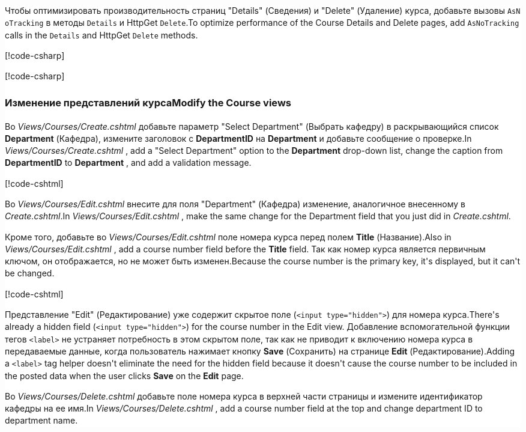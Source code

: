 <span data-ttu-id="6ced3-131">Чтобы оптимизировать производительность страниц "Details" (Сведения) и "Delete" (Удаление) курса, добавьте вызовы `AsNoTracking` в методы `Details` и HttpGet `Delete`.</span><span class="sxs-lookup"><span data-stu-id="6ced3-131">To optimize performance of the Course Details and Delete pages, add `AsNoTracking` calls in the `Details` and HttpGet `Delete` methods.</span></span>

[!code-csharp[](intro/samples/cu/Controllers/CoursesController.cs?highlight=10&name=snippet_Details)]

[!code-csharp[](intro/samples/cu/Controllers/CoursesController.cs?highlight=10&name=snippet_DeleteGet)]

### <a name="modify-the-course-views"></a><span data-ttu-id="6ced3-132">Изменение представлений курса</span><span class="sxs-lookup"><span data-stu-id="6ced3-132">Modify the Course views</span></span>

<span data-ttu-id="6ced3-133">Во *Views/Courses/Create.cshtml* добавьте параметр "Select Department" (Выбрать кафедру) в раскрывающийся список **Department** (Кафедра), измените заголовок с **DepartmentID** на **Department** и добавьте сообщение о проверке.</span><span class="sxs-lookup"><span data-stu-id="6ced3-133">In *Views/Courses/Create.cshtml* , add a "Select Department" option to the **Department** drop-down list, change the caption from **DepartmentID** to **Department** , and add a validation message.</span></span>

[!code-cshtml[](intro/samples/cu/Views/Courses/Create.cshtml?highlight=2-6&range=29-34)]

<span data-ttu-id="6ced3-134">Во *Views/Courses/Edit.cshtml* внесите для поля "Department" (Кафедра) изменение, аналогичное внесенному в *Create.cshtml*.</span><span class="sxs-lookup"><span data-stu-id="6ced3-134">In *Views/Courses/Edit.cshtml* , make the same change for the Department field that you just did in *Create.cshtml*.</span></span>

<span data-ttu-id="6ced3-135">Кроме того, добавьте во *Views/Courses/Edit.cshtml* поле номера курса перед полем **Title** (Название).</span><span class="sxs-lookup"><span data-stu-id="6ced3-135">Also in *Views/Courses/Edit.cshtml* , add a course number field before the **Title** field.</span></span> <span data-ttu-id="6ced3-136">Так как номер курса является первичным ключом, он отображается, но не может быть изменен.</span><span class="sxs-lookup"><span data-stu-id="6ced3-136">Because the course number is the primary key, it's displayed, but it can't be changed.</span></span>

[!code-cshtml[](intro/samples/cu/Views/Courses/Edit.cshtml?range=15-18)]

<span data-ttu-id="6ced3-137">Представление "Edit" (Редактирование) уже содержит скрытое поле (`<input type="hidden">`) для номера курса.</span><span class="sxs-lookup"><span data-stu-id="6ced3-137">There's already a hidden field (`<input type="hidden">`) for the course number in the Edit view.</span></span> <span data-ttu-id="6ced3-138">Добавление вспомогательной функции тегов `<label>` не устраняет потребность в этом скрытом поле, так как не приводит к включению номера курса в передаваемые данные, когда пользователь нажимает кнопку **Save** (Сохранить) на странице **Edit** (Редактирование).</span><span class="sxs-lookup"><span data-stu-id="6ced3-138">Adding a `<label>` tag helper doesn't eliminate the need for the hidden field because it doesn't cause the course number to be included in the posted data when the user clicks **Save** on the **Edit** page.</span></span>

<span data-ttu-id="6ced3-139">Во *Views/Courses/Delete.cshtml* добавьте поле номера курса в верхней части страницы и измените идентификатор кафедры на ее имя.</span><span class="sxs-lookup"><span data-stu-id="6ced3-139">In *Views/Courses/Delete.cshtml* , add a course number field at the top and change department ID to department name.</span></span>
